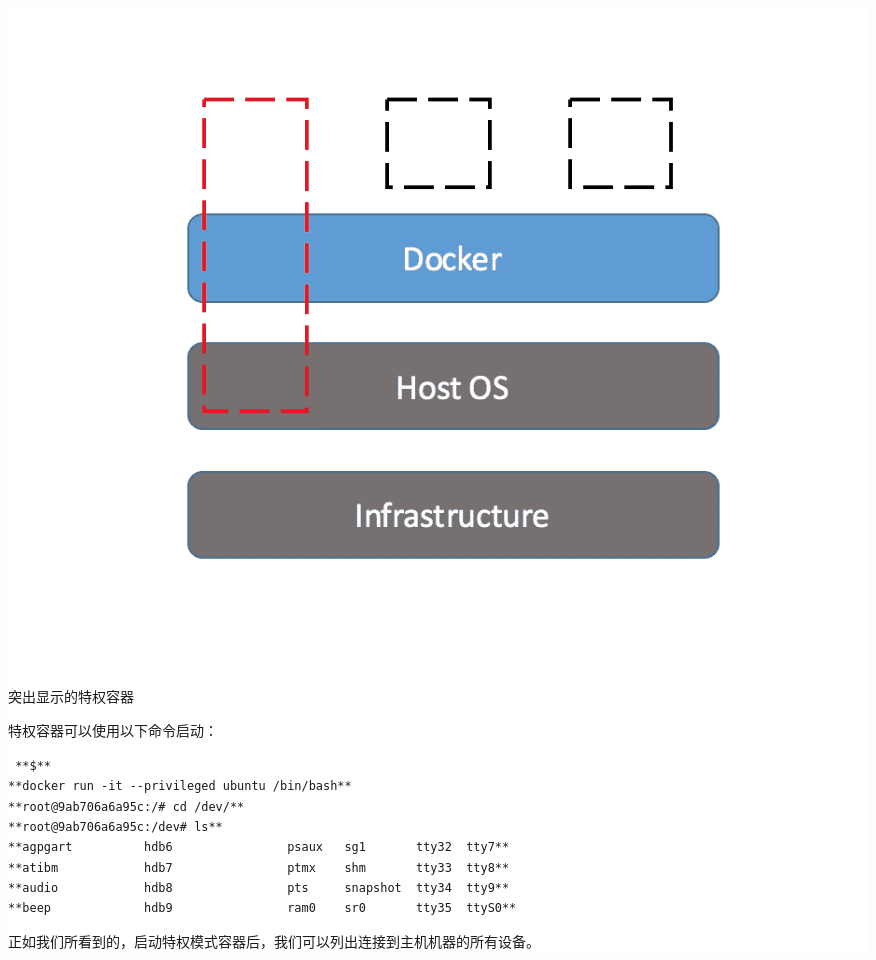 ![特权容器](img/image_06_001-1.jpg)

突出显示的特权容器

特权容器可以使用以下命令启动：

```
 **$**
**docker run -it --privileged ubuntu /bin/bash** 
**root@9ab706a6a95c:/# cd /dev/**
**root@9ab706a6a95c:/dev# ls**
**agpgart          hdb6                psaux   sg1       tty32  tty7**
**atibm            hdb7                ptmx    shm       tty33  tty8**
**audio            hdb8                pts     snapshot  tty34  tty9**
**beep             hdb9                ram0    sr0       tty35  ttyS0**

```

正如我们所看到的，启动特权模式容器后，我们可以列出连接到主机机器的所有设备。
